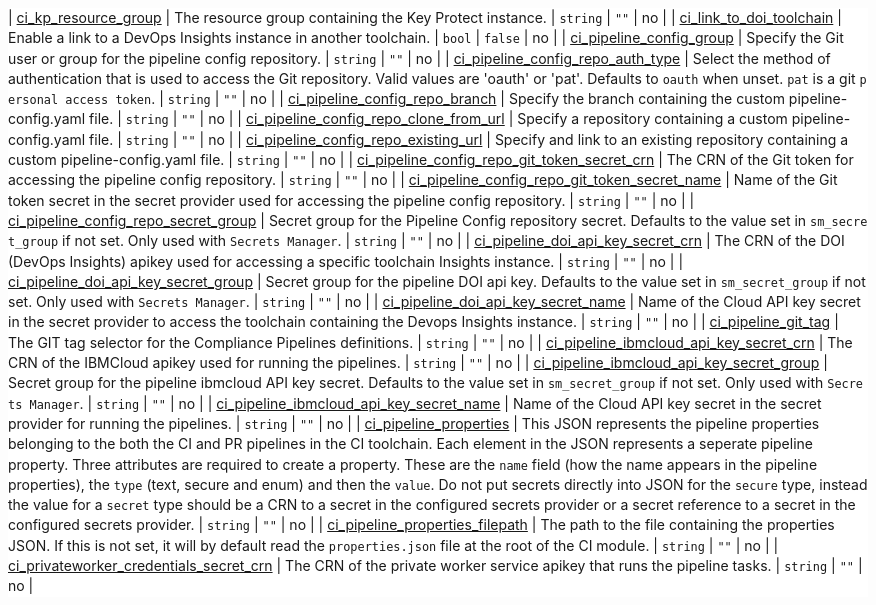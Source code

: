 | <a name="input_ci_kp_resource_group"></a> [ci\_kp\_resource\_group](#input\_ci\_kp\_resource\_group) | The resource group containing the Key Protect instance. | `string` | `""` | no |
| <a name="input_ci_link_to_doi_toolchain"></a> [ci\_link\_to\_doi\_toolchain](#input\_ci\_link\_to\_doi\_toolchain) | Enable a link to a DevOps Insights instance in another toolchain. | `bool` | `false` | no |
| <a name="input_ci_pipeline_config_group"></a> [ci\_pipeline\_config\_group](#input\_ci\_pipeline\_config\_group) | Specify the Git user or group for the pipeline config repository. | `string` | `""` | no |
| <a name="input_ci_pipeline_config_repo_auth_type"></a> [ci\_pipeline\_config\_repo\_auth\_type](#input\_ci\_pipeline\_config\_repo\_auth\_type) | Select the method of authentication that is used to access the Git repository. Valid values are 'oauth' or 'pat'. Defaults to `oauth` when unset. `pat` is a git `personal access token`. | `string` | `""` | no |
| <a name="input_ci_pipeline_config_repo_branch"></a> [ci\_pipeline\_config\_repo\_branch](#input\_ci\_pipeline\_config\_repo\_branch) | Specify the branch containing the custom pipeline-config.yaml file. | `string` | `""` | no |
| <a name="input_ci_pipeline_config_repo_clone_from_url"></a> [ci\_pipeline\_config\_repo\_clone\_from\_url](#input\_ci\_pipeline\_config\_repo\_clone\_from\_url) | Specify a repository containing a custom pipeline-config.yaml file. | `string` | `""` | no |
| <a name="input_ci_pipeline_config_repo_existing_url"></a> [ci\_pipeline\_config\_repo\_existing\_url](#input\_ci\_pipeline\_config\_repo\_existing\_url) | Specify and link to an existing repository containing a custom pipeline-config.yaml file. | `string` | `""` | no |
| <a name="input_ci_pipeline_config_repo_git_token_secret_crn"></a> [ci\_pipeline\_config\_repo\_git\_token\_secret\_crn](#input\_ci\_pipeline\_config\_repo\_git\_token\_secret\_crn) | The CRN of the Git token for accessing the pipeline config repository. | `string` | `""` | no |
| <a name="input_ci_pipeline_config_repo_git_token_secret_name"></a> [ci\_pipeline\_config\_repo\_git\_token\_secret\_name](#input\_ci\_pipeline\_config\_repo\_git\_token\_secret\_name) | Name of the Git token secret in the secret provider used for accessing the pipeline config repository. | `string` | `""` | no |
| <a name="input_ci_pipeline_config_repo_secret_group"></a> [ci\_pipeline\_config\_repo\_secret\_group](#input\_ci\_pipeline\_config\_repo\_secret\_group) | Secret group for the Pipeline Config repository secret. Defaults to the value set in `sm_secret_group` if not set. Only used with `Secrets Manager`. | `string` | `""` | no |
| <a name="input_ci_pipeline_doi_api_key_secret_crn"></a> [ci\_pipeline\_doi\_api\_key\_secret\_crn](#input\_ci\_pipeline\_doi\_api\_key\_secret\_crn) | The CRN of the DOI (DevOps Insights) apikey used for accessing a specific toolchain Insights instance. | `string` | `""` | no |
| <a name="input_ci_pipeline_doi_api_key_secret_group"></a> [ci\_pipeline\_doi\_api\_key\_secret\_group](#input\_ci\_pipeline\_doi\_api\_key\_secret\_group) | Secret group for the pipeline DOI api key. Defaults to the value set in `sm_secret_group` if not set. Only used with `Secrets Manager`. | `string` | `""` | no |
| <a name="input_ci_pipeline_doi_api_key_secret_name"></a> [ci\_pipeline\_doi\_api\_key\_secret\_name](#input\_ci\_pipeline\_doi\_api\_key\_secret\_name) | Name of the Cloud API key secret in the secret provider to access the toolchain containing the Devops Insights instance. | `string` | `""` | no |
| <a name="input_ci_pipeline_git_tag"></a> [ci\_pipeline\_git\_tag](#input\_ci\_pipeline\_git\_tag) | The GIT tag selector for the Compliance Pipelines definitions. | `string` | `""` | no |
| <a name="input_ci_pipeline_ibmcloud_api_key_secret_crn"></a> [ci\_pipeline\_ibmcloud\_api\_key\_secret\_crn](#input\_ci\_pipeline\_ibmcloud\_api\_key\_secret\_crn) | The CRN of the IBMCloud apikey used for running the pipelines. | `string` | `""` | no |
| <a name="input_ci_pipeline_ibmcloud_api_key_secret_group"></a> [ci\_pipeline\_ibmcloud\_api\_key\_secret\_group](#input\_ci\_pipeline\_ibmcloud\_api\_key\_secret\_group) | Secret group for the pipeline ibmcloud API key secret. Defaults to the value set in `sm_secret_group` if not set. Only used with `Secrets Manager`. | `string` | `""` | no |
| <a name="input_ci_pipeline_ibmcloud_api_key_secret_name"></a> [ci\_pipeline\_ibmcloud\_api\_key\_secret\_name](#input\_ci\_pipeline\_ibmcloud\_api\_key\_secret\_name) | Name of the Cloud API key secret in the secret provider for running the pipelines. | `string` | `""` | no |
| <a name="input_ci_pipeline_properties"></a> [ci\_pipeline\_properties](#input\_ci\_pipeline\_properties) | This JSON represents the pipeline properties belonging to the both the CI and PR pipelines in the CI toolchain. Each element in the JSON represents a seperate pipeline property. Three attributes are required to create a property. These are the `name` field (how the name appears in the pipeline properties), the `type` (text, secure and enum) and then the `value`. Do not put secrets directly into JSON for the `secure` type, instead the value for a `secret` type should be a CRN to a secret in the configured secrets provider or a secret reference to a secret in the configured secrets provider. | `string` | `""` | no |
| <a name="input_ci_pipeline_properties_filepath"></a> [ci\_pipeline\_properties\_filepath](#input\_ci\_pipeline\_properties\_filepath) | The path to the file containing the properties JSON. If this is not set, it will by default read the `properties.json` file at the root of the CI module. | `string` | `""` | no |
| <a name="input_ci_privateworker_credentials_secret_crn"></a> [ci\_privateworker\_credentials\_secret\_crn](#input\_ci\_privateworker\_credentials\_secret\_crn) | The CRN of the private worker service apikey that runs the pipeline tasks. | `string` | `""` | no |